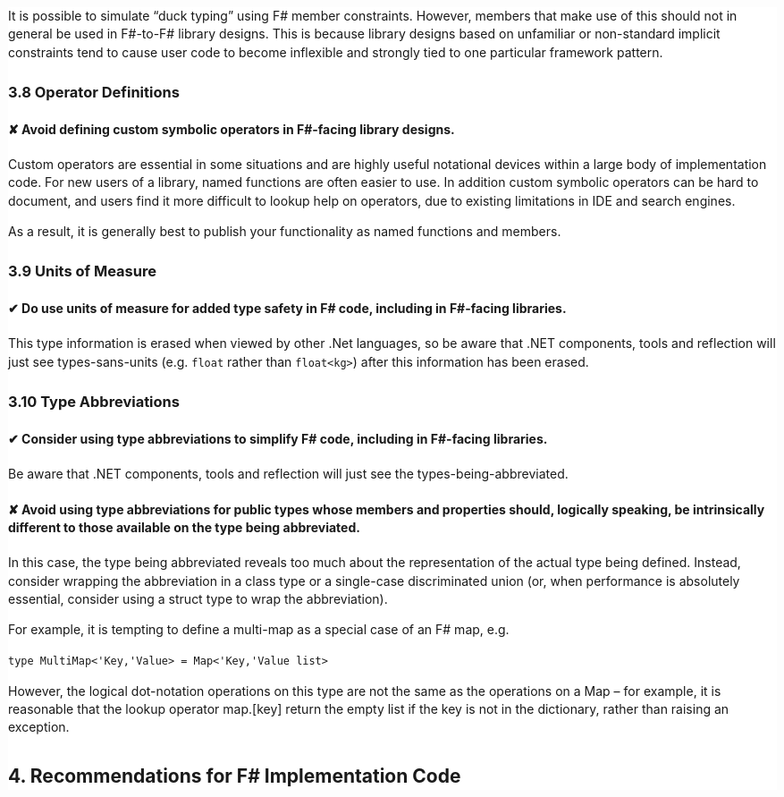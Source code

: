 It is possible to simulate “duck typing” using F# member constraints. However, members that make use of this should not in general be used in F#-to-F# library designs. This is because library designs based on unfamiliar or non-standard implicit constraints tend to cause user code to become inflexible and strongly tied to one particular framework pattern.


### 3.8 Operator Definitions

#### ✘ Avoid defining custom symbolic operators in F#-facing library designs.

Custom operators are essential in some situations and are highly useful notational devices within a large body of implementation code. For new users of a library, named functions are often easier to use. In addition custom symbolic operators can be hard to document, and users find it more difficult to lookup help on operators, due to existing limitations in IDE and search engines.

As a result, it is generally best to publish your functionality as named functions and members.

### 3.9 Units of Measure

#### ✔ Do use units of measure for added type safety in F# code, including in F#-facing libraries.

This type information is erased when viewed by other .Net languages, so be aware that .NET components, tools and reflection will just see types-sans-units (e.g. ``float`` rather than ``float<kg>``) after this information has been erased.

### 3.10 Type Abbreviations

#### ✔ Consider using type abbreviations to simplify F# code, including in F#-facing libraries.

Be aware that .NET components, tools and reflection will just see the types-being-abbreviated.

#### ✘ Avoid using type abbreviations for public types whose members and properties should, logically speaking, be intrinsically different to those available on the type being abbreviated.

In this case, the type being abbreviated reveals too much about the representation of the actual type being defined. Instead, consider wrapping the abbreviation in a class type or a single-case discriminated union (or, when performance is absolutely essential, consider using a struct type to wrap the abbreviation).

For example, it is tempting to define a multi-map as a special case of an F# map, e.g.

    type MultiMap<'Key,'Value> = Map<'Key,'Value list>

However, the logical dot-notation operations on this type are not the same as the operations on a Map – for example, it is reasonable that the lookup operator map.[key] return the empty list if the key is not in the dictionary, rather than raising an exception.


## 4. Recommendations for F# Implementation Code
